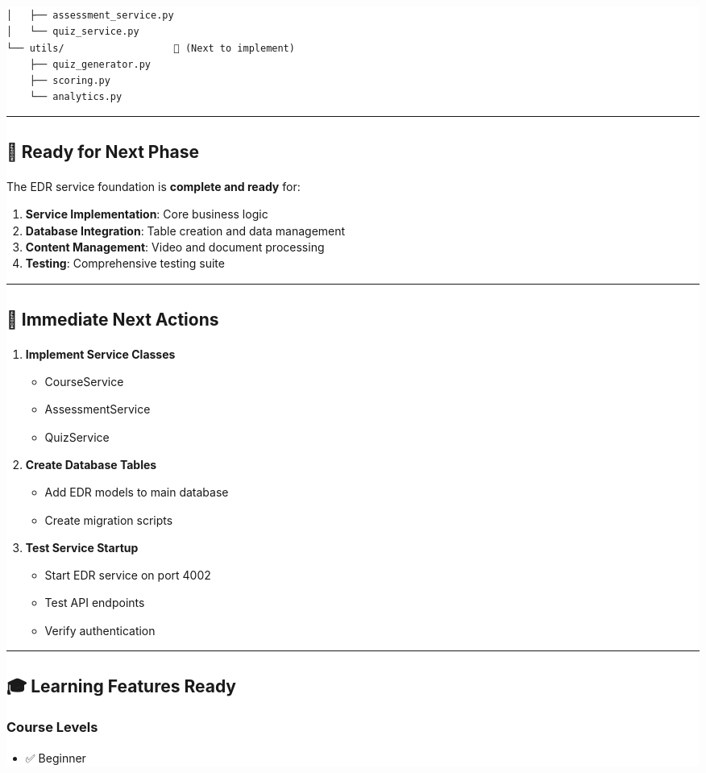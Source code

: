 ```
│   ├── assessment_service.py
│   └── quiz_service.py
└── utils/                   🔄 (Next to implement)
    ├── quiz_generator.py
    ├── scoring.py
    └── analytics.py

```

---


## 🎯 **Ready for Next Phase**


The EDR service foundation is **complete and ready** for:

1. **Service Implementation**: Core business logic
2. **Database Integration**: Table creation and data management
3. **Content Management**: Video and document processing
4. **Testing**: Comprehensive testing suite

---


## 🚀 **Immediate Next Actions**


1. **Implement Service Classes**
   - CourseService

   - AssessmentService

   - QuizService

2. **Create Database Tables**
   - Add EDR models to main database

   - Create migration scripts

3. **Test Service Startup**
   - Start EDR service on port 4002

   - Test API endpoints

   - Verify authentication

---


## 🎓 **Learning Features Ready**


### **Course Levels**


- ✅ Beginner
